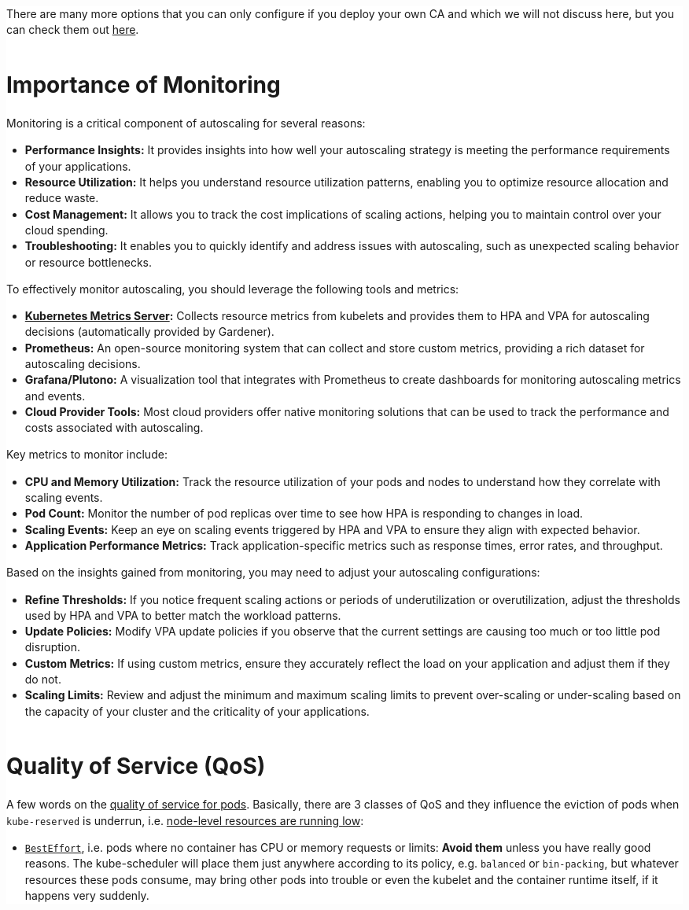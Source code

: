 There are many more options that you can only configure if you deploy your own CA and which we will not discuss here, but you can check them out [here](https://github.com/kubernetes/autoscaler/blob/master/cluster-autoscaler/FAQ.md#what-are-the-parameters-to-ca).

# Importance of Monitoring

Monitoring is a critical component of autoscaling for several reasons:
- **Performance Insights:** It provides insights into how well your autoscaling strategy is meeting the performance requirements of your applications.
- **Resource Utilization:** It helps you understand resource utilization patterns, enabling you to optimize resource allocation and reduce waste.
- **Cost Management:** It allows you to track the cost implications of scaling actions, helping you to maintain control over your cloud spending.
- **Troubleshooting:** It enables you to quickly identify and address issues with autoscaling, such as unexpected scaling behavior or resource bottlenecks.

To effectively monitor autoscaling, you should leverage the following tools and metrics:
- **[Kubernetes Metrics Server](https://sigs.k8s.io/metrics-server):** Collects resource metrics from kubelets and provides them to HPA and VPA for autoscaling decisions (automatically provided by Gardener).
- **Prometheus:** An open-source monitoring system that can collect and store custom metrics, providing a rich dataset for autoscaling decisions.
- **Grafana/Plutono:** A visualization tool that integrates with Prometheus to create dashboards for monitoring autoscaling metrics and events.
- **Cloud Provider Tools:** Most cloud providers offer native monitoring solutions that can be used to track the performance and costs associated with autoscaling.

Key metrics to monitor include:
- **CPU and Memory Utilization:** Track the resource utilization of your pods and nodes to understand how they correlate with scaling events.
- **Pod Count:** Monitor the number of pod replicas over time to see how HPA is responding to changes in load.
- **Scaling Events:** Keep an eye on scaling events triggered by HPA and VPA to ensure they align with expected behavior.
- **Application Performance Metrics:** Track application-specific metrics such as response times, error rates, and throughput.

Based on the insights gained from monitoring, you may need to adjust your autoscaling configurations:
- **Refine Thresholds:** If you notice frequent scaling actions or periods of underutilization or overutilization, adjust the thresholds used by HPA and VPA to better match the workload patterns.
- **Update Policies:** Modify VPA update policies if you observe that the current settings are causing too much or too little pod disruption.
- **Custom Metrics:** If using custom metrics, ensure they accurately reflect the load on your application and adjust them if they do not.
- **Scaling Limits:** Review and adjust the minimum and maximum scaling limits to prevent over-scaling or under-scaling based on the capacity of your cluster and the criticality of your applications.

# Quality of Service (QoS)

A few words on the [quality of service for pods](https://kubernetes.io/docs/tasks/configure-pod-container/quality-service-pod). Basically, there are 3 classes of QoS and they influence the eviction of pods when `kube-reserved` is underrun, i.e. [node-level resources are running low](https://kubernetes.io/docs/concepts/scheduling-eviction/node-pressure-eviction/#pod-selection-for-kubelet-eviction):
- [`BestEffort`](https://kubernetes.io/docs/concepts/workloads/pods/pod-qos/#besteffort), i.e. pods where no container has CPU or memory requests or limits: **Avoid them** unless you have really good reasons. The kube-scheduler will place them just anywhere according to its policy, e.g. `balanced` or `bin-packing`, but whatever resources these pods consume, may bring other pods into trouble or even the kubelet and the container runtime itself, if it happens very suddenly.